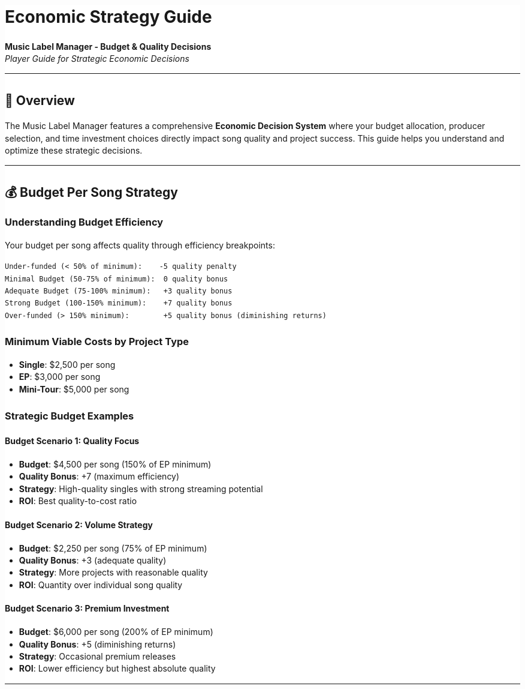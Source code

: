 # Economic Strategy Guide

**Music Label Manager - Budget & Quality Decisions**  
*Player Guide for Strategic Economic Decisions*

---

## 🎯 Overview

The Music Label Manager features a comprehensive **Economic Decision System** where your budget allocation, producer selection, and time investment choices directly impact song quality and project success. This guide helps you understand and optimize these strategic decisions.

---

## 💰 Budget Per Song Strategy

### **Understanding Budget Efficiency**

Your budget per song affects quality through efficiency breakpoints:

```
Under-funded (< 50% of minimum):    -5 quality penalty
Minimal Budget (50-75% of minimum):  0 quality bonus  
Adequate Budget (75-100% minimum):   +3 quality bonus
Strong Budget (100-150% minimum):    +7 quality bonus
Over-funded (> 150% minimum):        +5 quality bonus (diminishing returns)
```

### **Minimum Viable Costs by Project Type**
- **Single**: $2,500 per song
- **EP**: $3,000 per song  
- **Mini-Tour**: $5,000 per song

### **Strategic Budget Examples**

#### **Budget Scenario 1: Quality Focus**
- **Budget**: $4,500 per song (150% of EP minimum)
- **Quality Bonus**: +7 (maximum efficiency)
- **Strategy**: High-quality singles with strong streaming potential
- **ROI**: Best quality-to-cost ratio

#### **Budget Scenario 2: Volume Strategy**  
- **Budget**: $2,250 per song (75% of EP minimum)
- **Quality Bonus**: +3 (adequate quality)
- **Strategy**: More projects with reasonable quality
- **ROI**: Quantity over individual song quality

#### **Budget Scenario 3: Premium Investment**
- **Budget**: $6,000 per song (200% of EP minimum)
- **Quality Bonus**: +5 (diminishing returns)
- **Strategy**: Occasional premium releases
- **ROI**: Lower efficiency but highest absolute quality

---
